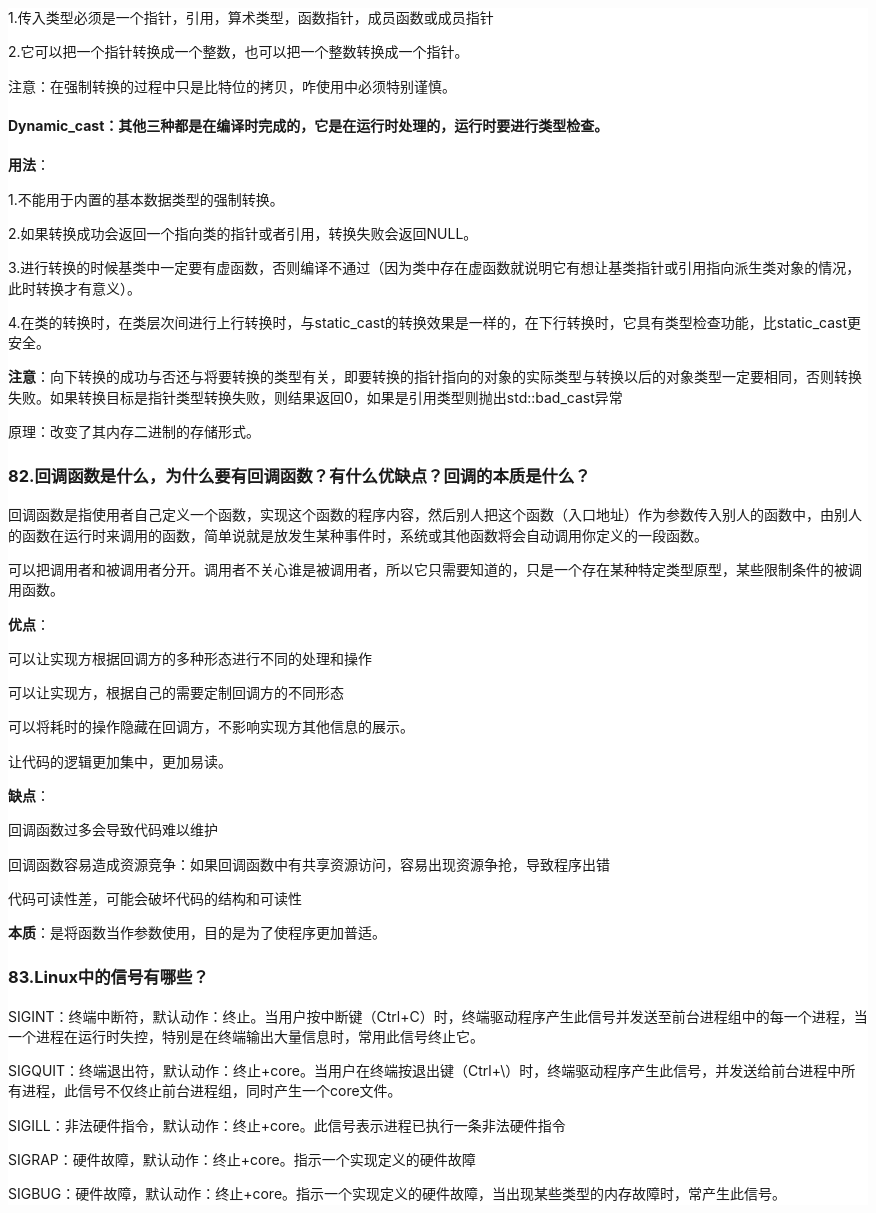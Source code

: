 1.传入类型必须是一个指针，引用，算术类型，函数指针，成员函数或成员指针

2.它可以把一个指针转换成一个整数，也可以把一个整数转换成一个指针。

注意：在强制转换的过程中只是比特位的拷贝，咋使用中必须特别谨慎。

#### Dynamic_cast：其他三种都是在编译时完成的，它是在运行时处理的，运行时要进行类型检查。

**用法**：

1.不能用于内置的基本数据类型的强制转换。

2.如果转换成功会返回一个指向类的指针或者引用，转换失败会返回NULL。

3.进行转换的时候基类中一定要有虚函数，否则编译不通过（因为类中存在虚函数就说明它有想让基类指针或引用指向派生类对象的情况，此时转换才有意义）。

4.在类的转换时，在类层次间进行上行转换时，与static_cast的转换效果是一样的，在下行转换时，它具有类型检查功能，比static_cast更安全。

**注意**：向下转换的成功与否还与将要转换的类型有关，即要转换的指针指向的对象的实际类型与转换以后的对象类型一定要相同，否则转换失败。如果转换目标是指针类型转换失败，则结果返回0，如果是引用类型则抛出std::bad_cast异常

原理：改变了其内存二进制的存储形式。

### 82.回调函数是什么，为什么要有回调函数？有什么优缺点？回调的本质是什么？

回调函数是指使用者自己定义一个函数，实现这个函数的程序内容，然后别人把这个函数（入口地址）作为参数传入别人的函数中，由别人的函数在运行时来调用的函数，简单说就是放发生某种事件时，系统或其他函数将会自动调用你定义的一段函数。

可以把调用者和被调用者分开。调用者不关心谁是被调用者，所以它只需要知道的，只是一个存在某种特定类型原型，某些限制条件的被调用函数。

**优点**：

可以让实现方根据回调方的多种形态进行不同的处理和操作

可以让实现方，根据自己的需要定制回调方的不同形态

可以将耗时的操作隐藏在回调方，不影响实现方其他信息的展示。

让代码的逻辑更加集中，更加易读。

**缺点**：

回调函数过多会导致代码难以维护

回调函数容易造成资源竞争：如果回调函数中有共享资源访问，容易出现资源争抢，导致程序出错

代码可读性差，可能会破坏代码的结构和可读性

**本质**：是将函数当作参数使用，目的是为了使程序更加普适。

### 83.Linux中的信号有哪些？

SIGINT：终端中断符，默认动作：终止。当用户按中断键（Ctrl+C）时，终端驱动程序产生此信号并发送至前台进程组中的每一个进程，当一个进程在运行时失控，特别是在终端输出大量信息时，常用此信号终止它。

SIGQUIT：终端退出符，默认动作：终止+core。当用户在终端按退出键（Ctrl+\）时，终端驱动程序产生此信号，并发送给前台进程中所有进程，此信号不仅终止前台进程组，同时产生一个core文件。

SIGILL：非法硬件指令，默认动作：终止+core。此信号表示进程已执行一条非法硬件指令

SIGRAP：硬件故障，默认动作：终止+core。指示一个实现定义的硬件故障

SIGBUG：硬件故障，默认动作：终止+core。指示一个实现定义的硬件故障，当出现某些类型的内存故障时，常产生此信号。
